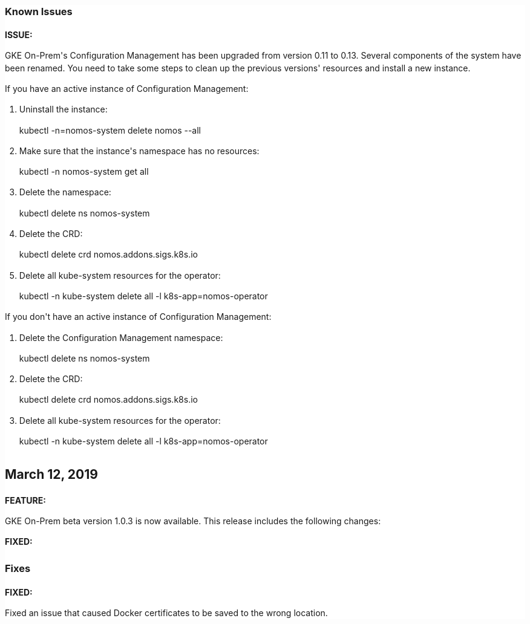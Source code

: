 ###  Known Issues

**ISSUE:**

GKE On-Prem's Configuration Management has been upgraded from version 0.11 to
0.13. Several components of the system have been renamed. You need to take
some steps to clean up the previous versions' resources and install a new
instance.

If you have an active instance of Configuration Management:

  1. Uninstall the instance: 
    
        kubectl -n=nomos-system delete nomos --all

  2. Make sure that the instance's namespace has no resources: 
    
        kubectl -n nomos-system get all

  3. Delete the namespace: 
    
        kubectl delete ns nomos-system

  4. Delete the CRD: 
    
        kubectl delete crd nomos.addons.sigs.k8s.io

  5. Delete all kube-system resources for the operator: 
    
        kubectl -n kube-system delete all -l k8s-app=nomos-operator

If you don't have an active instance of Configuration Management:

  1. Delete the Configuration Management namespace: 
    
        kubectl delete ns nomos-system

  2. Delete the CRD: 
    
        kubectl delete crd nomos.addons.sigs.k8s.io

  3. Delete all kube-system resources for the operator: 
    
        kubectl -n kube-system delete all -l k8s-app=nomos-operator

##  March 12, 2019

**FEATURE:**

GKE On-Prem beta version 1.0.3 is now available. This release includes the
following changes:

**FIXED:**

###  Fixes

**FIXED:**

Fixed an issue that caused Docker certificates to be saved to the wrong
location.
